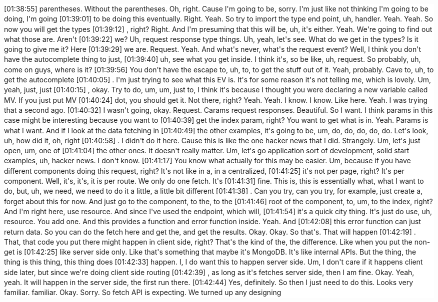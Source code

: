 [01:38:55]  parentheses. Without the parentheses. Oh, right. Cause I'm going to be, sorry. I'm just like not thinking I'm going to be doing, I'm going
[01:39:01]  to be doing this eventually. Right. Yeah. So try to import the type end point, uh, handler. Yeah. Yeah. So now you will get the types
[01:39:12] , right? Right. And I'm presuming that this will be, uh, it's either. Yeah. We're going to find out what those are. Aren't
[01:39:22]  we? Uh, request response type things. Uh, yeah, let's see. What do we get in the types? Is it going to give me it? Here
[01:39:29]  we are. Request. Yeah. And what's never, what's the request event? Well, I think you don't have the autocomplete thing to just,
[01:39:40]  uh, see what you get inside. I think it's, so be like, uh, request. So probably, uh, come on guys, where is it?
[01:39:56]  You don't have the escape to, uh, to, to get the stuff out of it. Yeah, probably. Cave to, uh, to get the autocomplete
[01:40:05] . I'm just trying to see what this EV is. It's for some reason it's not telling me, which is lovely. Um, yeah, just, just
[01:40:15] , okay. Try to do, um, um, just to, I think it's because I thought you were declaring a new variable called MV. If you just put MV
[01:40:24]  dot, you should get it. Not there, right? Yeah. Yeah. I know. I know. Like here. Yeah. I was trying that a second ago.
[01:40:32]  I wasn't going, okay. Request. Carams request responses. Beautiful. So I want. I think params in this case might be interesting because you want to
[01:40:39]  get the index param, right? You want to get what is in. Yeah. Params is what I want. And if I look at the data fetching in
[01:40:49]  the other examples, it's going to be, um, do, do, do, do, do. Let's look, uh, how did it, oh, right
[01:40:58] . I didn't do it here. Cause this is like the one hacker news that I did. Strangely. Um, let's just open, um, one of
[01:41:04]  the other ones. It doesn't really matter. Um, let's go application sort of development, solid start examples, uh, hacker news. I don't know.
[01:41:17]  You know what actually for this may be easier. Um, because if you have different components doing this request, right? It's not like in a, in a centralized,
[01:41:25]  it's not per page, right? It's per component. Well, it's, it's, it is per route. We only do one fetch. It's
[01:41:31]  fine. This is, this is essentially what, what I want to do, but, uh, we need, we need to do it a little, a little bit different
[01:41:38] . Can you try, can you try, for example, just create a, forget about this for now. And just go to the component, to the, to the
[01:41:46]  root of the component, to, um, to the index, right? And I'm right here, use resource. And since I've used the endpoint, which will,
[01:41:54]  it's a quick city thing. It's just do use, uh, resource. You add one. And this provides a function and error function inside. Yeah. And
[01:42:08]  this error function can just return data. So you can do the fetch here and get the, and get the results. Okay. Okay. So that's. That will happen
[01:42:19] . That, that code you put there might happen in client side, right? That's the kind of the, the difference. Like when you put the non-get is
[01:42:25]  like server side only. Like that's something that maybe it's MongoDB. It's like internal APIs. But the thing, the thing is this thing, this thing does
[01:42:33]  happen. I, I do want this to happen server side. Um, I don't care if it happens client side later, but since we're doing client side routing
[01:42:39] , as long as it's fetches server side, then I am fine. Okay. Yeah, yeah. It will happen in the server side, the first run there.
[01:42:44]  Yes, definitely. So then I just need to do this. Looks very familiar. familiar. Okay. Sorry. So fetch API is expecting. We turned up any designing
